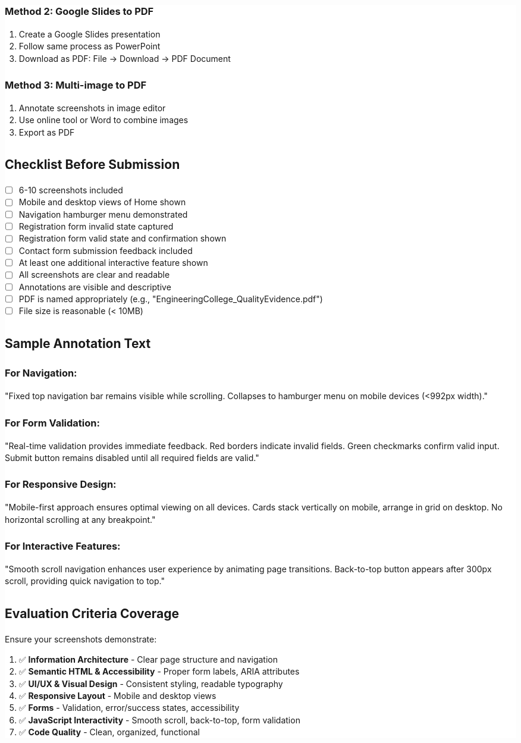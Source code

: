 ### Method 2: Google Slides to PDF
1. Create a Google Slides presentation
2. Follow same process as PowerPoint
3. Download as PDF: File → Download → PDF Document

### Method 3: Multi-image to PDF
1. Annotate screenshots in image editor
2. Use online tool or Word to combine images
3. Export as PDF

## Checklist Before Submission

- [ ] 6-10 screenshots included
- [ ] Mobile and desktop views of Home shown
- [ ] Navigation hamburger menu demonstrated
- [ ] Registration form invalid state captured
- [ ] Registration form valid state and confirmation shown
- [ ] Contact form submission feedback included
- [ ] At least one additional interactive feature shown
- [ ] All screenshots are clear and readable
- [ ] Annotations are visible and descriptive
- [ ] PDF is named appropriately (e.g., "EngineeringCollege_QualityEvidence.pdf")
- [ ] File size is reasonable (< 10MB)

## Sample Annotation Text

### For Navigation:
"Fixed top navigation bar remains visible while scrolling. Collapses to hamburger menu on mobile devices (<992px width)."

### For Form Validation:
"Real-time validation provides immediate feedback. Red borders indicate invalid fields. Green checkmarks confirm valid input. Submit button remains disabled until all required fields are valid."

### For Responsive Design:
"Mobile-first approach ensures optimal viewing on all devices. Cards stack vertically on mobile, arrange in grid on desktop. No horizontal scrolling at any breakpoint."

### For Interactive Features:
"Smooth scroll navigation enhances user experience by animating page transitions. Back-to-top button appears after 300px scroll, providing quick navigation to top."

## Evaluation Criteria Coverage

Ensure your screenshots demonstrate:

1. ✅ **Information Architecture** - Clear page structure and navigation
2. ✅ **Semantic HTML & Accessibility** - Proper form labels, ARIA attributes
3. ✅ **UI/UX & Visual Design** - Consistent styling, readable typography
4. ✅ **Responsive Layout** - Mobile and desktop views
5. ✅ **Forms** - Validation, error/success states, accessibility
6. ✅ **JavaScript Interactivity** - Smooth scroll, back-to-top, form validation
7. ✅ **Code Quality** - Clean, organized, functional

